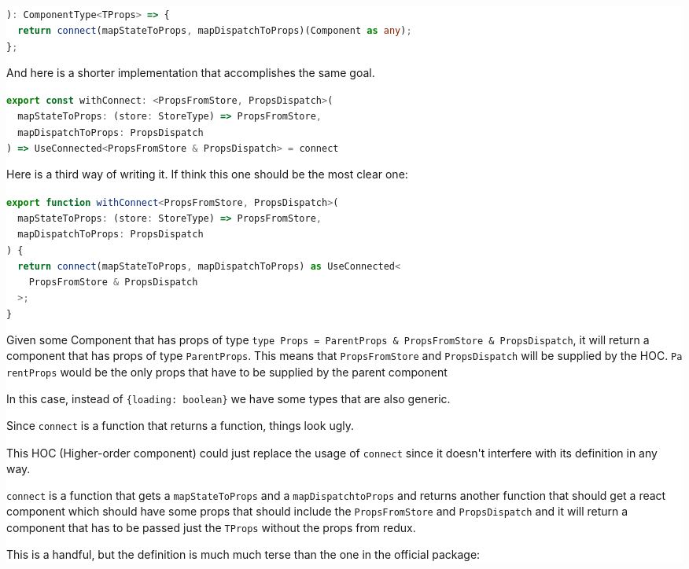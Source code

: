 ```typescript
): ComponentType<TProps> => {
  return connect(mapStateToProps, mapDispatchToProps)(Component as any);
};

```

And here is a shorter implementation that accomplishes the same goal.
```typescript
export const withConnect: <PropsFromStore, PropsDispatch>(
  mapStateToProps: (store: StoreType) => PropsFromStore,
  mapDispatchToProps: PropsDispatch
) => UseConnected<PropsFromStore & PropsDispatch> = connect
```

Here is a third way of writing it. If think this one should be the most clear one:
```typescript
export function withConnect<PropsFromStore, PropsDispatch>(
  mapStateToProps: (store: StoreType) => PropsFromStore,
  mapDispatchToProps: PropsDispatch
) {
  return connect(mapStateToProps, mapDispatchToProps) as UseConnected<
    PropsFromStore & PropsDispatch
  >;
}
```

Given some Component that has props of type `type Props = ParentProps & PropsFromStore & PropsDispatch`, it will return a component that has props of type `ParentProps`.
This means that `PropsFromStore` and `PropsDispatch` will be supplied by the HOC.
`ParentProps` would be the only props that have to be supplied by the parent component

In this case, instead of `{loading: boolean}` we have some types that are also generic.

Since `connect` is a function that returns a function, things look ugly.

This HOC (Higher-order component) could just replace the usage of `connect` since it doesn't interfere with its definition in any way.

`connect` is a function that gets a `mapStateToProps` and a `mapDispatchtoProps` and returns another function that should get a react component which should have some props that should include the `PropsFromStore` and `PropsDispatch` and it will return a component that has to be passed just the `TProps` without the props from redux.

This is a handful, but the definition is much much terse than the one in the official package: